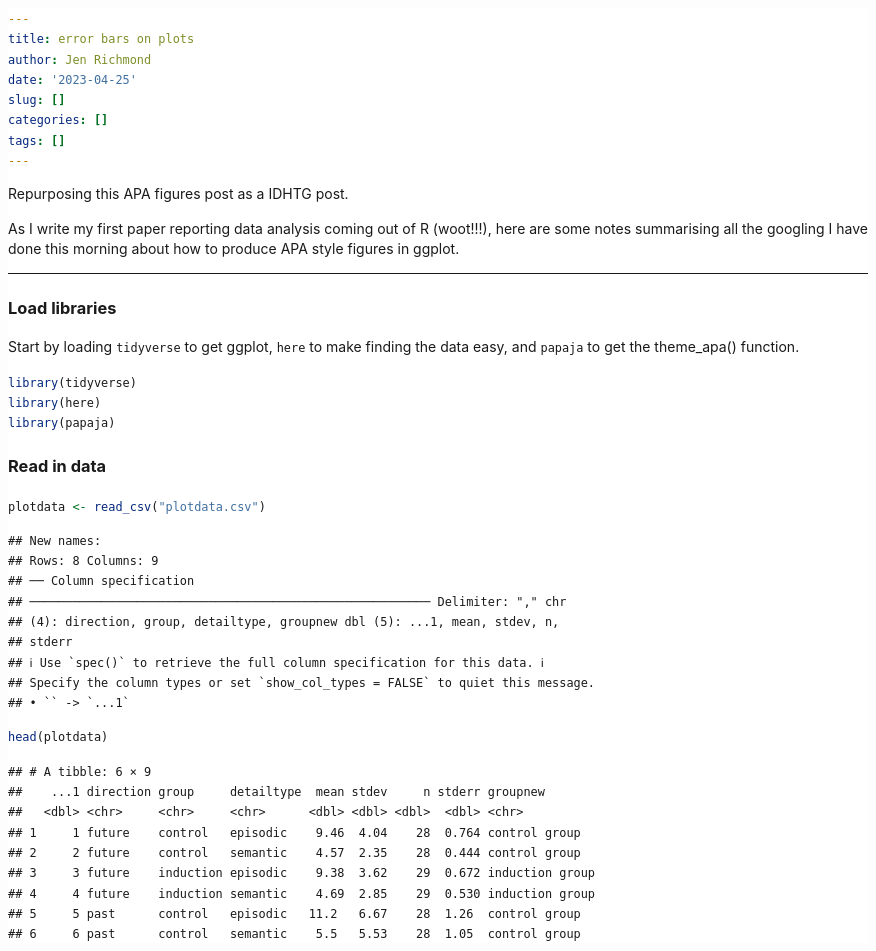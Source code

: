 ```yaml
---
title: error bars on plots
author: Jen Richmond
date: '2023-04-25'
slug: []
categories: []
tags: []
---
```



Repurposing this APA figures post as a IDHTG post. 

As I write my first paper reporting data analysis coming out of R (woot!!!), here are some notes summarising all the googling I have done this morning about how to produce APA style figures in ggplot. 


__________________

### Load libraries
Start by loading `tidyverse` to get ggplot, `here` to make finding the data easy, and `papaja` to get the theme_apa() function. 

```r
library(tidyverse)
library(here)
library(papaja)
```

### Read in data

```r
plotdata <- read_csv("plotdata.csv")
```

```
## New names:
## Rows: 8 Columns: 9
## ── Column specification
## ──────────────────────────────────────────────────────── Delimiter: "," chr
## (4): direction, group, detailtype, groupnew dbl (5): ...1, mean, stdev, n,
## stderr
## ℹ Use `spec()` to retrieve the full column specification for this data. ℹ
## Specify the column types or set `show_col_types = FALSE` to quiet this message.
## • `` -> `...1`
```


```r
head(plotdata)
```

```
## # A tibble: 6 × 9
##    ...1 direction group     detailtype  mean stdev     n stderr groupnew       
##   <dbl> <chr>     <chr>     <chr>      <dbl> <dbl> <dbl>  <dbl> <chr>          
## 1     1 future    control   episodic    9.46  4.04    28  0.764 control group  
## 2     2 future    control   semantic    4.57  2.35    28  0.444 control group  
## 3     3 future    induction episodic    9.38  3.62    29  0.672 induction group
## 4     4 future    induction semantic    4.69  2.85    29  0.530 induction group
## 5     5 past      control   episodic   11.2   6.67    28  1.26  control group  
## 6     6 past      control   semantic    5.5   5.53    28  1.05  control group
```
